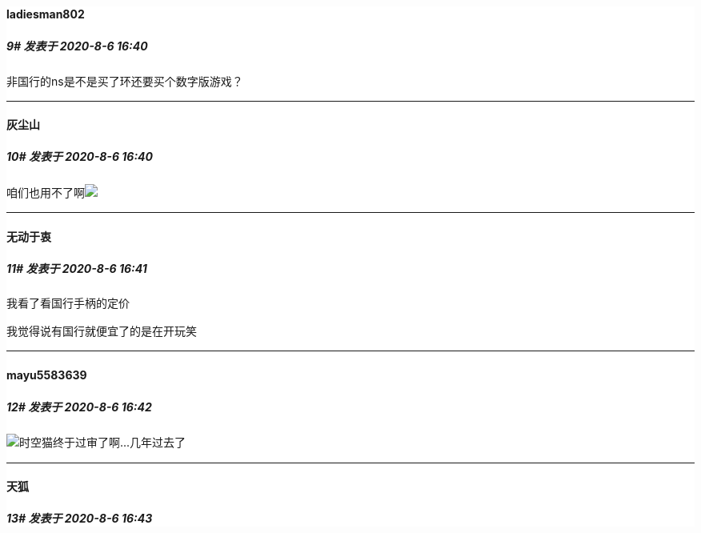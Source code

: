 ####  ladiesman802  
##### 9#       发表于 2020-8-6 16:40




非国行的ns是不是买了环还要买个数字版游戏？







-----

####  灰尘山  
##### 10#       发表于 2020-8-6 16:40




咱们也用不了啊<img src="https://static.saraba1st.com/image/smiley/face2017/037.png" referrerpolicy="no-referrer">







-----

####  无动于衷  
##### 11#       发表于 2020-8-6 16:41




我看了看国行手柄的定价


我觉得说有国行就便宜了的是在开玩笑







-----

####  mayu5583639  
##### 12#       发表于 2020-8-6 16:42



<img src="https://static.saraba1st.com/image/smiley/carton2017/335.gif" referrerpolicy="no-referrer">时空猫终于过审了啊...几年过去了







-----

####  天狐  
##### 13#       发表于 2020-8-6 16:43
